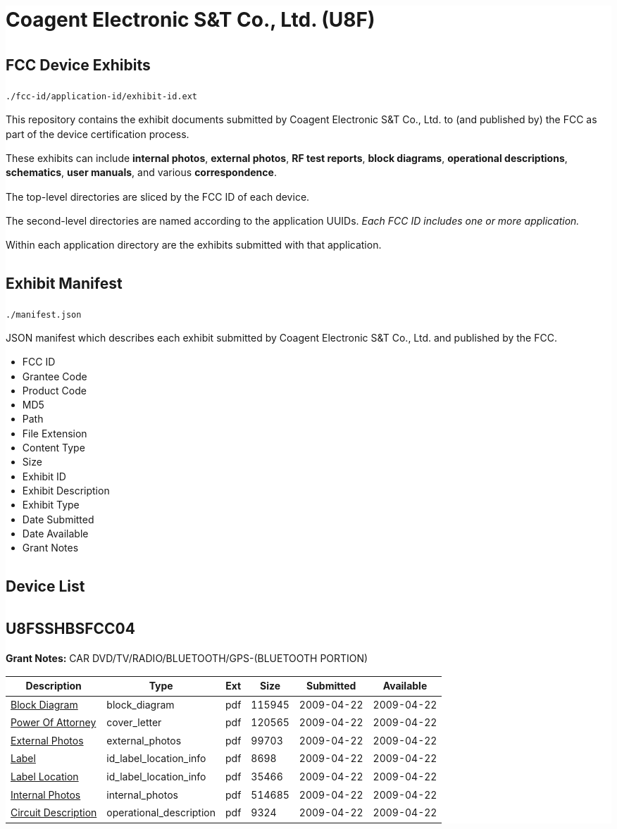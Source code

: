 # Coagent Electronic S&T Co., Ltd. (U8F)
## FCC Device Exhibits

```
./fcc-id/application-id/exhibit-id.ext
```

This repository contains the exhibit documents submitted by Coagent Electronic S&T Co., Ltd. to (and published by) the FCC as part of the device certification process.

These exhibits can include **internal photos**, **external photos**, **RF test reports**, **block diagrams**, **operational descriptions**, **schematics**, **user manuals**, and various **correspondence**.

The top-level directories are sliced by the FCC ID of each device.

The second-level directories are named according to the application UUIDs. *Each FCC ID includes one or more application.*

Within each application directory are the exhibits submitted with that application. 

## Exhibit Manifest

```
./manifest.json
```

JSON manifest which describes each exhibit submitted by Coagent Electronic S&T Co., Ltd. and published by the FCC.

- FCC ID
- Grantee Code
- Product Code
- MD5
- Path
- File Extension
- Content Type
- Size
- Exhibit ID
- Exhibit Description
- Exhibit Type
- Date Submitted
- Date Available
- Grant Notes

## Device List
## U8FSSHBSFCC04
**Grant Notes:** CAR DVD/TV/RADIO/BLUETOOTH/GPS-(BLUETOOTH PORTION)

| Description | Type | Ext | Size | Submitted | Available |
| ----------- | ---- | --- | ---- | --------- | --------- |
| [Block Diagram](U8FSSHBSFCC04/508dd9262d2ec90d64945adaab546b07/829626.pdf) | block_diagram | pdf | 115945 | 2009-04-22 | 2009-04-22 |
| [Power Of Attorney](U8FSSHBSFCC04/508dd9262d2ec90d64945adaab546b07/1100193.pdf) | cover_letter | pdf | 120565 | 2009-04-22 | 2009-04-22 |
| [External Photos](U8FSSHBSFCC04/508dd9262d2ec90d64945adaab546b07/1100189.pdf) | external_photos | pdf | 99703 | 2009-04-22 | 2009-04-22 |
| [Label](U8FSSHBSFCC04/508dd9262d2ec90d64945adaab546b07/1100190.pdf) | id_label_location_info | pdf | 8698 | 2009-04-22 | 2009-04-22 |
| [Label Location](U8FSSHBSFCC04/508dd9262d2ec90d64945adaab546b07/1100191.pdf) | id_label_location_info | pdf | 35466 | 2009-04-22 | 2009-04-22 |
| [Internal Photos](U8FSSHBSFCC04/508dd9262d2ec90d64945adaab546b07/1100192.pdf) | internal_photos | pdf | 514685 | 2009-04-22 | 2009-04-22 |
| [Circuit Description](U8FSSHBSFCC04/508dd9262d2ec90d64945adaab546b07/1100188.pdf) | operational_description | pdf | 9324 | 2009-04-22 | 2009-04-22 |